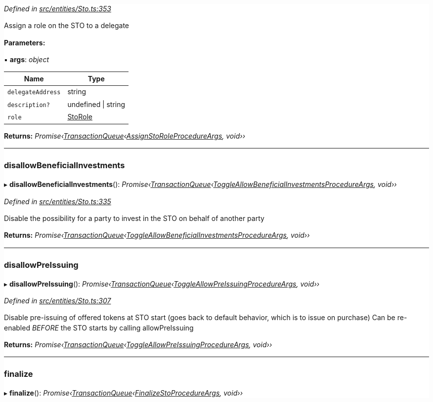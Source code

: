 *Defined in [src/entities/Sto.ts:353](https://github.com/PolymathNetwork/polymath-sdk/blob/454d285/src/entities/Sto.ts#L353)*

Assign a role on the STO to a delegate

**Parameters:**

▪ **args**: *object*

Name | Type |
------ | ------ |
`delegateAddress` | string |
`description?` | undefined &#124; string |
`role` | [StoRole](../enums/_types_index_.storole.md) |

**Returns:** *Promise‹[TransactionQueue](entities.transactionqueue.md)‹[AssignStoRoleProcedureArgs](../interfaces/_types_index_.assignstoroleprocedureargs.md), void››*

___

###  disallowBeneficialInvestments

▸ **disallowBeneficialInvestments**(): *Promise‹[TransactionQueue](entities.transactionqueue.md)‹[ToggleAllowBeneficialInvestmentsProcedureArgs](../interfaces/_types_index_.toggleallowbeneficialinvestmentsprocedureargs.md), void››*

*Defined in [src/entities/Sto.ts:335](https://github.com/PolymathNetwork/polymath-sdk/blob/454d285/src/entities/Sto.ts#L335)*

Disable the possibility for a party to invest in the STO on behalf of another party

**Returns:** *Promise‹[TransactionQueue](entities.transactionqueue.md)‹[ToggleAllowBeneficialInvestmentsProcedureArgs](../interfaces/_types_index_.toggleallowbeneficialinvestmentsprocedureargs.md), void››*

___

###  disallowPreIssuing

▸ **disallowPreIssuing**(): *Promise‹[TransactionQueue](entities.transactionqueue.md)‹[ToggleAllowPreIssuingProcedureArgs](../interfaces/_types_index_.toggleallowpreissuingprocedureargs.md), void››*

*Defined in [src/entities/Sto.ts:307](https://github.com/PolymathNetwork/polymath-sdk/blob/454d285/src/entities/Sto.ts#L307)*

Disable pre-issuing of offered tokens at STO start (goes back to default behavior, which is to issue on purchase)
Can be re-enabled *BEFORE* the STO starts by calling allowPreIssuing

**Returns:** *Promise‹[TransactionQueue](entities.transactionqueue.md)‹[ToggleAllowPreIssuingProcedureArgs](../interfaces/_types_index_.toggleallowpreissuingprocedureargs.md), void››*

___

###  finalize

▸ **finalize**(): *Promise‹[TransactionQueue](entities.transactionqueue.md)‹[FinalizeStoProcedureArgs](../interfaces/_types_index_.finalizestoprocedureargs.md), void››*
